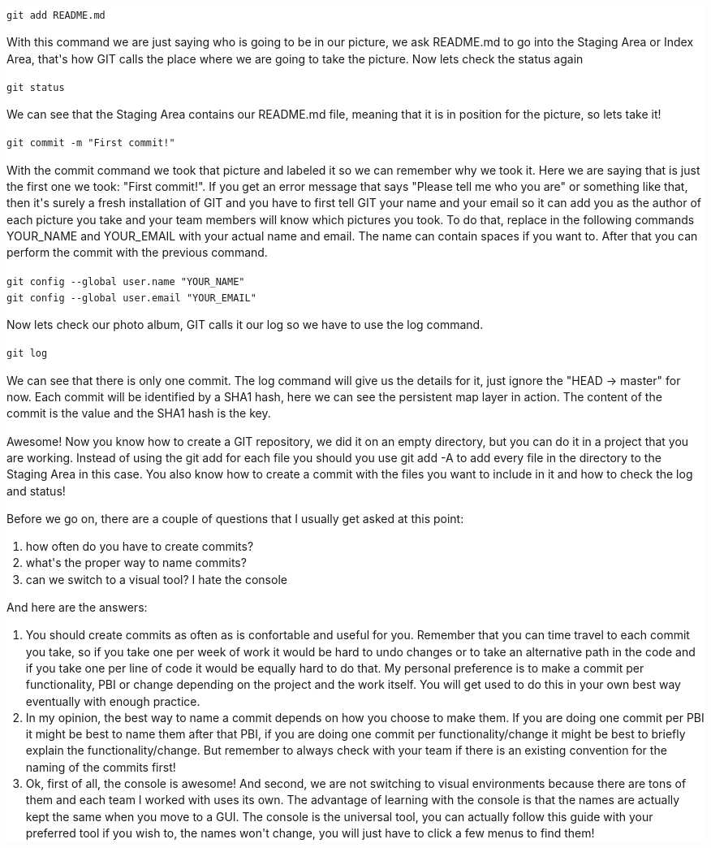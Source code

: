 ```
git add README.md
```

With this command we are just saying who is going to be in our picture, we ask README.md to go into the Staging Area or Index Area, that's how GIT calls the place where we are going to take the picture. Now lets check the status again

```
git status
```

We can see that the Staging Area contains our README.md file, meaning that it is in position for the picture, so lets take it!

```
git commit -m "First commit!"
```

With the commit command we took that picture and labeled it so we can remember why we took it. Here we are saying that is just the first one we took: "First commit!". If you get an error message that says "Please tell me who you are" or something like that, then it's surely a fresh installation of GIT and you have to first tell GIT your name and your email so it can add you as the author of each picture you take and your team members will know which pictures you took. To do that, replace in the following commands YOUR_NAME and YOUR_EMAIL with your actual name and email. The name can contain spaces if you want to. After that you can perform the commit with the previous command.

```
git config --global user.name "YOUR_NAME"
git config --global user.email "YOUR_EMAIL"
```

Now lets check our photo album, GIT calls it our log so we have to use the log command.

```
git log
```

We can see that there is only one commit. The log command will give us the details for it, just ignore the "HEAD -> master" for now. Each commit will be identified by a SHA1 hash, here we can see the persistent map layer in action. The content of the commit is the value and the SHA1 hash is the key.

Awesome! Now you know how to create a GIT repository, we did it on an empty directory, but you can do it in a project that you are working. Instead of using the git add for each file you should you use git add -A to add every file in the directory to the Staging Area in this case. You also know how to create a commit with the files you want to include in it and how to check the log and status!

Before we go on, there are a couple of questions that I usually get asked at this point:

1. how often do you have to create commits?
2. what's the proper way to name commits?
3. can we switch to a visual tool? I hate the console

And here are the answers:

1. You should create commits as often as is confortable and useful for you. Remember that you can time travel to each commit you take, so if you take one per week of work it would be hard to undo changes or to take an alternative path in the code and if you take one per line of code it would be equally hard to do that. My personal preference is to make a commit per functionality, PBI or change depending on the project and the work itself. You will get used to do this in your own best way eventually with enough practice.
2. In my opinion, the best way to name a commit depends on how you choose to make them. If you are doing one commit per PBI it might be best to name them after that PBI, if you are doing one commit per functionality/change it might be best to briefly explain the functionality/change. But remember to always check with your team if there is an existing convention for the naming of the commits first!
3. Ok, first of all, the console is awesome! And second, we are not switching to visual environments because there are tons of them and each team I worked with uses its own. The advantage of learning with the console is that the names are actually kept the same when you move to a GUI. The console is the universal tool, you can actually follow this guide with your preferred tool if you wish to, the names won't change, you will just have to click a few menus to find them!